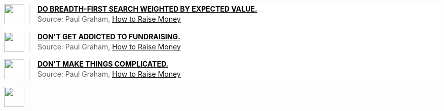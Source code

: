 <img src="http://s3.amazonaws.com/bnjs.co/startup-faq/paul-graham.jpg" style="float:left;width:40px;height:40px;" />

<blockquote style="margin-left:50px"><p>
<a href="#" class="insight" style="display:block;color:#000;font-weight:bold">DO BREADTH-FIRST SEARCH WEIGHTED BY EXPECTED VALUE.</a>
<a href="#" class="insight-context" style="display:none;color:#000;font-weight:bold;">When you talk to investors your m.o. should be breadth-first search, weighted by expected value. You should always talk to investors in parallel rather than serially. You can't afford the time it takes to talk to investors serially, plus if you only talk to one investor at a time, they don't have the pressure of other investors to make them act. But you shouldn't pay the same attention to every investor, because some are more promising prospects than others. The optimal solution is to talk to all potential investors in parallel, but give higher priority to the more promising ones. Expected value = how likely an investor is to say yes, multiplied by how good it would be if they did. So for example, an eminent investor who would invest a lot, but will be hard to convince, might have the same expected value as an obscure angel who won't invest much, but will be easy to convince. Whereas an obscure angel who will only invest a small amount, and yet needs to meet multiple times before making up his mind, has very low expected value. Meet such investors last, if at all.</a>
Source: Paul Graham, <a href="http://www.paulgraham.com/fr.html">How to Raise Money</a>
</p></blockquote>

<img src="http://s3.amazonaws.com/bnjs.co/startup-faq/paul-graham.jpg" style="float:left;width:40px;height:40px;" />

<blockquote style="margin-left:50px"><p>
<a href="#" class="insight" style="display:block;color:#000;font-weight:bold">DON'T GET ADDICTED TO FUNDRAISING.</a>
<a href="#" class="insight-context" style="display:none;color:#000;font-weight:bold;">The danger of fundraising is particularly acute for people who are good at it. It's always fun to work on something you're good at. If you're one of these people, beware. Fundraising is not what will make your company successful. Listening to users complain about bugs in your software is what will make you successful. And the big danger of getting addicted to fundraising is not merely that you'll spend too long on it or raise too much money. It's that you'll start to think of yourself as being already successful, and lose your taste for the schleps you need to undertake to actually be successful. Startups can be destroyed by this.</a>
Source: Paul Graham, <a href="http://www.paulgraham.com/fr.html">How to Raise Money</a>
</p></blockquote>

<img src="http://s3.amazonaws.com/bnjs.co/startup-faq/paul-graham.jpg" style="float:left;width:40px;height:40px;" />

<blockquote style="margin-left:50px"><p>
<a href="#" class="insight" style="display:block;color:#000;font-weight:bold">DON'T MAKE THINGS COMPLICATED.</a>
<a href="#" class="insight-context" style="display:none;color:#000;font-weight:bold;">I realize it may seem odd to sum up this huge treatise by saying that my overall advice is not to make fundraising too complicated, but if you go back and look at this list you'll see it's basically a simple recipe with a lot of implications and edge cases. Avoid investors till you decide to raise money, and then when you do, talk to them all in parallel, prioritized by expected value, and accept offers greedily. That's fundraising in one sentence. Don't introduce complicated optimizations, and don't let investors introduce complications either.</a>
Source: Paul Graham, <a href="http://www.paulgraham.com/fr.html">How to Raise Money</a>
</p></blockquote>

<img src="http://s3.amazonaws.com/bnjs.co/startup-faq/paul-graham.jpg" style="float:left;width:40px;height:40px;" />
